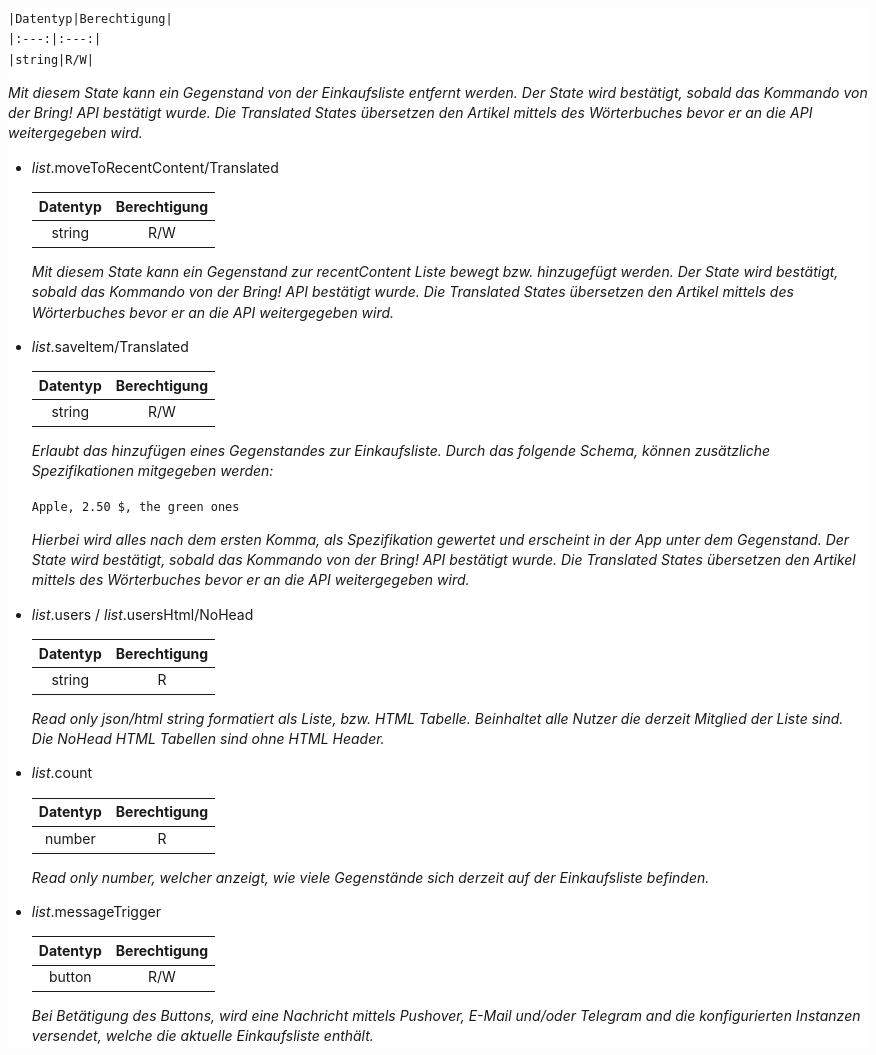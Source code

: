     |Datentyp|Berechtigung|                                                                       
    |:---:|:---:|
    |string|R/W|

   *Mit diesem State kann ein Gegenstand von der Einkaufsliste entfernt werden. 
   Der State wird bestätigt, sobald das Kommando von der Bring! API bestätigt wurde.
   Die Translated States übersetzen den Artikel mittels des Wörterbuches bevor er an die API weitergegeben wird.* 
   
* *list*.moveToRecentContent/Translated

    |Datentyp|Berechtigung|                                                                       
    |:---:|:---:|
    |string|R/W|

   *Mit diesem State kann ein Gegenstand zur recentContent Liste bewegt bzw. hinzugefügt werden. 
   Der State wird bestätigt, sobald das Kommando von der Bring! API bestätigt wurde.
   Die Translated States übersetzen den Artikel mittels des Wörterbuches bevor er an die API weitergegeben wird.* 
   
* *list*.saveItem/Translated

    |Datentyp|Berechtigung|                                                                       
    |:---:|:---:|
    |string|R/W|

   *Erlaubt das hinzufügen eines Gegenstandes zur Einkaufsliste. Durch das folgende Schema, können zusätzliche
   Spezifikationen mitgegeben werden:* 
   
   ```Apple, 2.50 $, the green ones```
   
   *Hierbei wird alles nach dem ersten Komma, als Spezifikation gewertet und erscheint in der App unter dem Gegenstand. 
   Der State wird bestätigt, sobald das Kommando von der Bring! API bestätigt wurde.
   Die Translated States übersetzen den Artikel mittels des Wörterbuches bevor er an die API weitergegeben wird.* 
    
* *list*.users / *list*.usersHtml/NoHead

    |Datentyp|Berechtigung|                                                                       
    |:---:|:---:|
    |string|R|

    *Read only json/html string formatiert als Liste, bzw. HTML Tabelle.
   Beinhaltet alle Nutzer die derzeit Mitglied der Liste sind.
   Die NoHead HTML Tabellen sind ohne HTML Header.*
   
* *list*.count

    |Datentyp|Berechtigung|                                                                       
    |:---:|:---:|
    |number|R|

   *Read only number, welcher anzeigt, wie viele Gegenstände sich derzeit auf der Einkaufsliste befinden.*
   
* *list*.messageTrigger

    |Datentyp|Berechtigung|                                                                       
    |:---:|:---:|
    |button|R/W|
    
    *Bei Betätigung des Buttons, wird eine Nachricht mittels Pushover, E-Mail und/oder Telegram and die konfigurierten
     Instanzen versendet, welche die aktuelle Einkaufsliste enthält.*
   ```